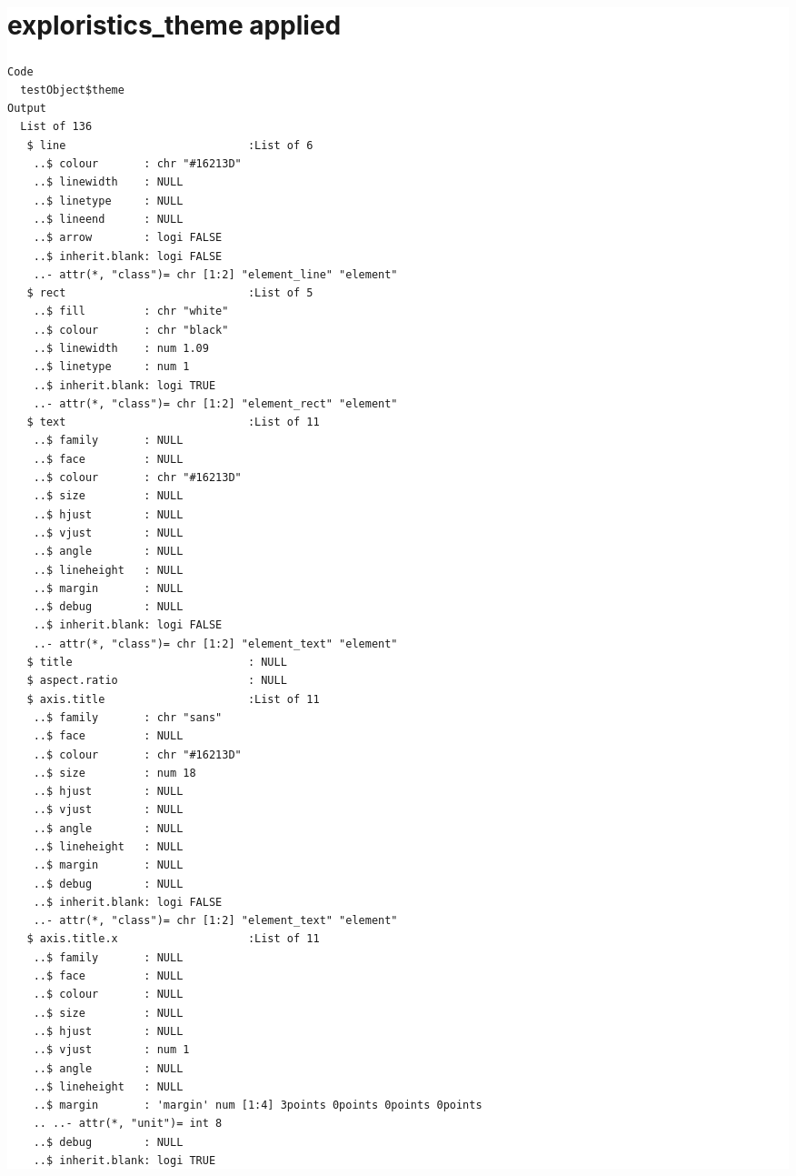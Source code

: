 # exploristics_theme applied

    Code
      testObject$theme
    Output
      List of 136
       $ line                            :List of 6
        ..$ colour       : chr "#16213D"
        ..$ linewidth    : NULL
        ..$ linetype     : NULL
        ..$ lineend      : NULL
        ..$ arrow        : logi FALSE
        ..$ inherit.blank: logi FALSE
        ..- attr(*, "class")= chr [1:2] "element_line" "element"
       $ rect                            :List of 5
        ..$ fill         : chr "white"
        ..$ colour       : chr "black"
        ..$ linewidth    : num 1.09
        ..$ linetype     : num 1
        ..$ inherit.blank: logi TRUE
        ..- attr(*, "class")= chr [1:2] "element_rect" "element"
       $ text                            :List of 11
        ..$ family       : NULL
        ..$ face         : NULL
        ..$ colour       : chr "#16213D"
        ..$ size         : NULL
        ..$ hjust        : NULL
        ..$ vjust        : NULL
        ..$ angle        : NULL
        ..$ lineheight   : NULL
        ..$ margin       : NULL
        ..$ debug        : NULL
        ..$ inherit.blank: logi FALSE
        ..- attr(*, "class")= chr [1:2] "element_text" "element"
       $ title                           : NULL
       $ aspect.ratio                    : NULL
       $ axis.title                      :List of 11
        ..$ family       : chr "sans"
        ..$ face         : NULL
        ..$ colour       : chr "#16213D"
        ..$ size         : num 18
        ..$ hjust        : NULL
        ..$ vjust        : NULL
        ..$ angle        : NULL
        ..$ lineheight   : NULL
        ..$ margin       : NULL
        ..$ debug        : NULL
        ..$ inherit.blank: logi FALSE
        ..- attr(*, "class")= chr [1:2] "element_text" "element"
       $ axis.title.x                    :List of 11
        ..$ family       : NULL
        ..$ face         : NULL
        ..$ colour       : NULL
        ..$ size         : NULL
        ..$ hjust        : NULL
        ..$ vjust        : num 1
        ..$ angle        : NULL
        ..$ lineheight   : NULL
        ..$ margin       : 'margin' num [1:4] 3points 0points 0points 0points
        .. ..- attr(*, "unit")= int 8
        ..$ debug        : NULL
        ..$ inherit.blank: logi TRUE